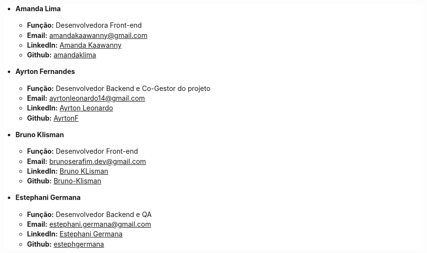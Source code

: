  - **Amanda Lima**
   - **Função:** Desenvolvedora Front-end 
   - **Email:** amandakaawanny@gmail.com
   - **LinkedIn:** [Amanda Kaawanny](https://linkedin.com/in/amanda-lima-5bb61a1b0/)
   - **Github:** [amandaklima](github.com/amandaklima)


 - **Ayrton Fernandes**
   - **Função:** Desenvolvedor Backend e Co-Gestor do projeto
   - **Email:** ayrtonleonardo14@gmail.com
   - **LinkedIn:** [Ayrton Leonardo](https://www.linkedin.com/in/ayrton-leonardo-956a4026b/)
   - **Github:** [AyrtonF](https://github.com/AyrtonF)
  
 - **Bruno Klisman**
   - **Função:** Desenvolvedor Front-end 
   - **Email:** brunoserafim.dev@gmail.com
   - **LinkedIn:** [Bruno KLisman](https://www.linkedin.com/in/bruno-klisman-30aa14267/)
   - **Github:** [Bruno-Klisman](https://github.com/Bruno-Klisman)
     
- **Estephani Germana**
   - **Função:** Desenvolvedor Backend e QA
   - **Email:** estephani.germana@gmail.com
   - **LinkedIn:** [Estephani Germana](https://www.linkedin.com/in/estephanigermana/)
   - **Github:** [estephgermana](https://github.com/estephgermana)

